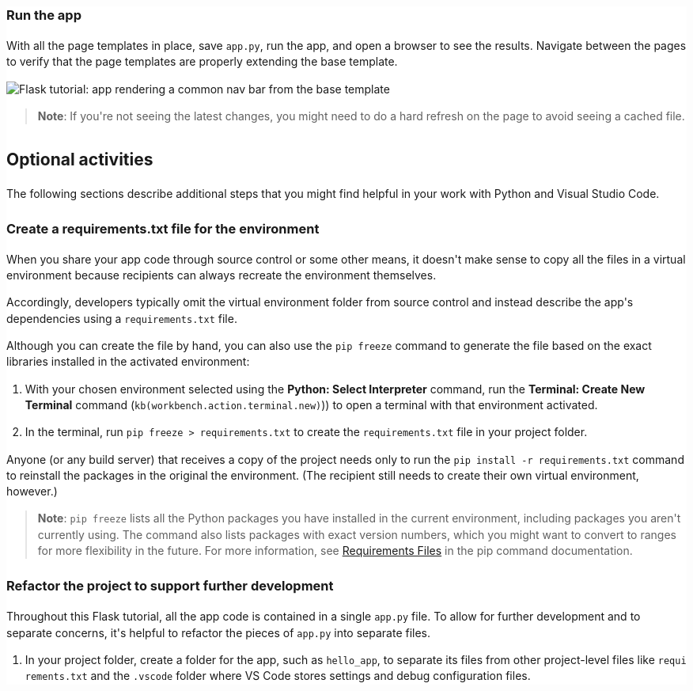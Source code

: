 ### Run the app

With all the page templates in place, save `app.py`, run the app, and open a browser to see the results. Navigate between the pages to verify that the page templates are properly extending the base template.

![Flask tutorial: app rendering a common nav bar from the base template](images/flask-tutorial/full-app.png)

>**Note**: If you're not seeing the latest changes, you might need to do a hard refresh on the page to avoid seeing a cached file.

## Optional activities

The following sections describe additional steps that you might find helpful in your work with Python and Visual Studio Code.

### Create a requirements.txt file for the environment

When you share your app code through source control or some other means, it doesn't make sense to copy all the files in a virtual environment because recipients can always recreate the environment themselves.

Accordingly, developers typically omit the virtual environment folder from source control and instead describe the app's dependencies using a `requirements.txt` file.

Although you can create the file by hand, you can also use the `pip freeze` command to generate the file based on the exact libraries installed in the activated environment:

1. With your chosen environment selected using the **Python: Select Interpreter** command, run the **Terminal: Create New Terminal** command (`kb(workbench.action.terminal.new)`)) to open a terminal with that environment activated.

1. In the terminal, run `pip freeze > requirements.txt` to create the `requirements.txt` file in your project folder.

Anyone (or any build server) that receives a copy of the project needs only to run the `pip install -r requirements.txt` command to reinstall the packages in the original the environment. (The recipient still needs to create their own virtual environment, however.)

> **Note**: `pip freeze` lists all the Python packages you have installed in the current environment, including packages you aren't currently using. The command also lists packages with exact version numbers, which you might want to convert to ranges for more flexibility in the future. For more information, see [Requirements Files](https://pip.pypa.io/en/stable/user_guide/#requirements-files) in the pip command documentation.

### Refactor the project to support further development

Throughout this Flask tutorial, all the app code is contained in a single `app.py` file. To allow for further development and to separate concerns, it's helpful to refactor the pieces of `app.py` into separate files.

1. In your project folder, create a folder for the app, such as `hello_app`, to separate its files from other project-level files like `requirements.txt` and the `.vscode` folder where VS Code stores settings and debug configuration files.
